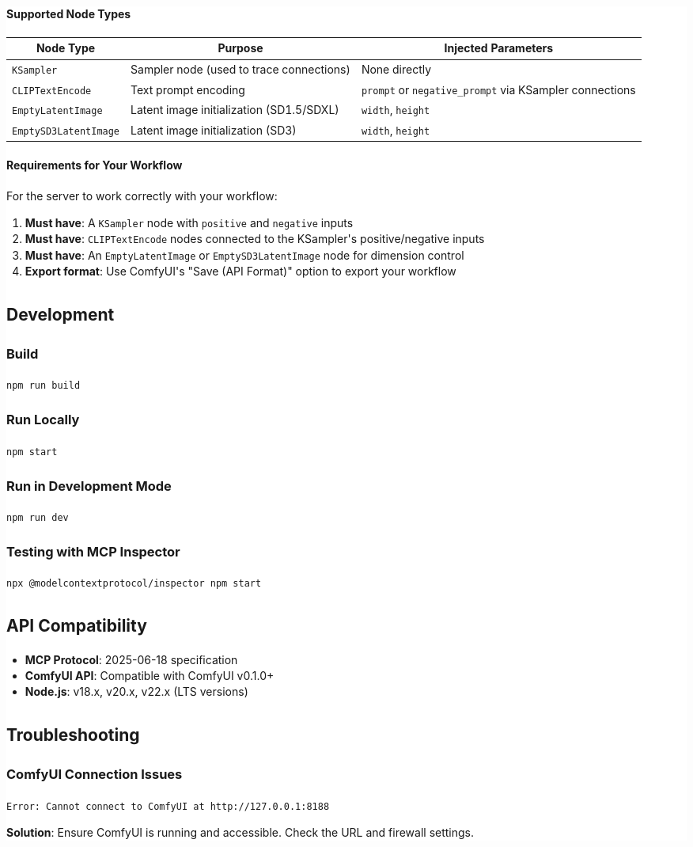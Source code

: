 #### Supported Node Types

| Node Type | Purpose | Injected Parameters |
|-----------|---------|-------------------|
| `KSampler` | Sampler node (used to trace connections) | None directly |
| `CLIPTextEncode` | Text prompt encoding | `prompt` or `negative_prompt` via KSampler connections |
| `EmptyLatentImage` | Latent image initialization (SD1.5/SDXL) | `width`, `height` |
| `EmptySD3LatentImage` | Latent image initialization (SD3) | `width`, `height` |

#### Requirements for Your Workflow

For the server to work correctly with your workflow:

1. **Must have**: A `KSampler` node with `positive` and `negative` inputs
2. **Must have**: `CLIPTextEncode` nodes connected to the KSampler's positive/negative inputs
3. **Must have**: An `EmptyLatentImage` or `EmptySD3LatentImage` node for dimension control
4. **Export format**: Use ComfyUI's "Save (API Format)" option to export your workflow

## Development

### Build
```bash
npm run build
```

### Run Locally
```bash
npm start
```

### Run in Development Mode
```bash
npm run dev
```

### Testing with MCP Inspector
```bash
npx @modelcontextprotocol/inspector npm start
```

## API Compatibility

- **MCP Protocol**: 2025-06-18 specification
- **ComfyUI API**: Compatible with ComfyUI v0.1.0+
- **Node.js**: v18.x, v20.x, v22.x (LTS versions)

## Troubleshooting

### ComfyUI Connection Issues
```
Error: Cannot connect to ComfyUI at http://127.0.0.1:8188
```
**Solution**: Ensure ComfyUI is running and accessible. Check the URL and firewall settings.
